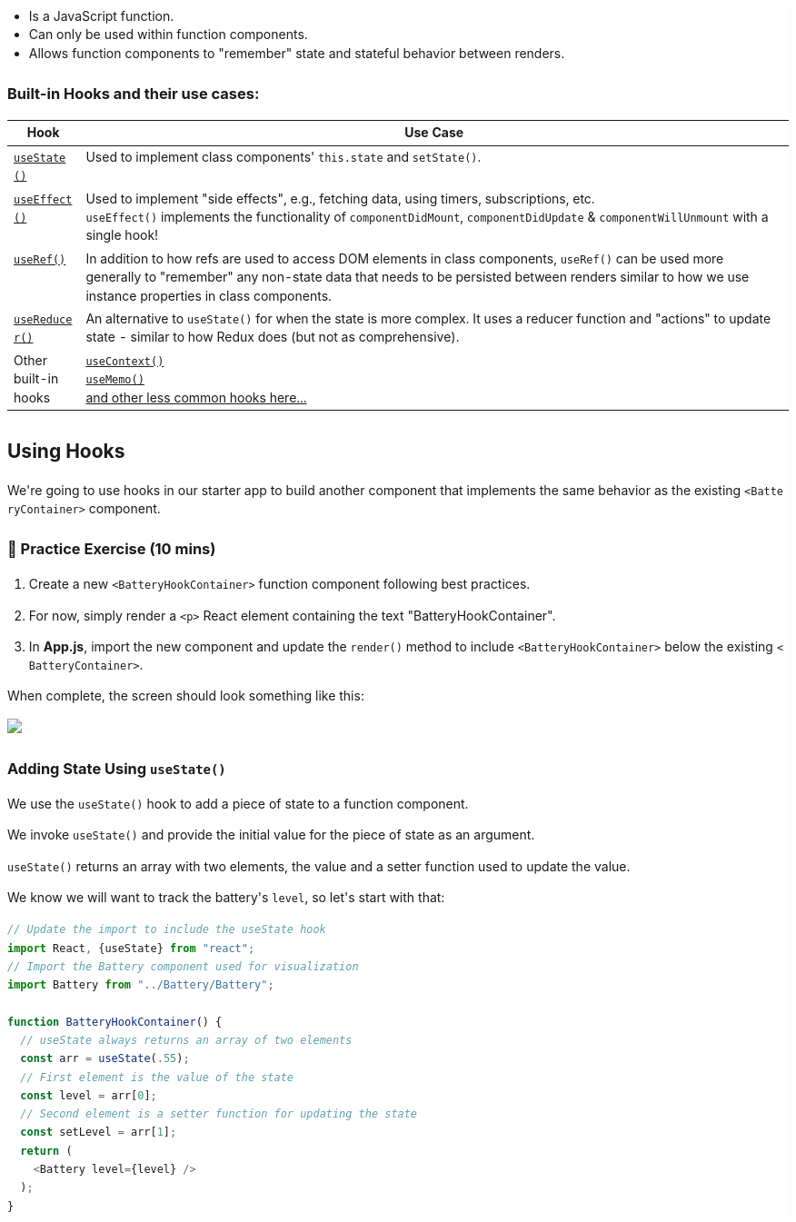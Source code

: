 - Is a JavaScript function.
- Can only be used within function components.
- Allows function components to "remember" state and stateful behavior between renders.

### Built-in Hooks and their use cases:

| Hook | Use Case |
|---|---|
|[`useState()`](https://reactjs.org/docs/hooks-reference.html#usestate)|Used to implement class components' `this.state` and `setState()`.|
|[`useEffect()`](https://reactjs.org/docs/hooks-reference.html#useeffect)|Used to implement "side effects", e.g., fetching data, using timers, subscriptions, etc.<br>`useEffect()` implements the functionality of `componentDidMount`, `componentDidUpdate` & `componentWillUnmount` with a single hook!|
|[`useRef()`](https://reactjs.org/docs/hooks-reference.html#useref)|In addition to how refs are used to access DOM elements in class components, `useRef()` can be used more generally to "remember" any non-state data that needs to be persisted between renders similar to how we use instance properties in class components. |
|[`useReducer()`](https://reactjs.org/docs/hooks-reference.html#usereducer)|An alternative to `useState()` for when the state is more complex.  It uses a reducer function and "actions" to update state - similar to how Redux does (but not as comprehensive).|
| Other built-in hooks|[`useContext()`](https://reactjs.org/docs/hooks-reference.html#usecontext)<br>[`useMemo()`](https://reactjs.org/docs/hooks-reference.html#usememo)<br>[and other less common hooks here...](https://reactjs.org/docs/hooks-reference.html#useimperativehandle)|

## Using Hooks

We're going to use hooks in our starter app to build another component that implements the same behavior as the existing `<BatteryContainer>` component.

### 💪 Practice Exercise (10 mins)

1. Create a new `<BatteryHookContainer>` function component following best practices.

2. For now, simply render a `<p>` React element containing the text "BatteryHookContainer".

3. In **App.js**, import the new component and update the `render()` method to include `<BatteryHookContainer>` below the existing `<BatteryContainer>`.

When complete, the screen should look something like this:

<img src="https://i.imgur.com/jIk7JIe.png">

### Adding State Using `useState()`

We use the `useState()` hook to add a piece of state to a function component.

We invoke `useState()` and provide the initial value for the piece of state as an argument.

`useState()` returns an array with two elements, the value and a setter function used to update the value.

We know we will want to track the battery's `level`, so let's start with that:

```js
// Update the import to include the useState hook
import React, {useState} from "react";
// Import the Battery component used for visualization
import Battery from "../Battery/Battery";

function BatteryHookContainer() {
  // useState always returns an array of two elements
  const arr = useState(.55);
  // First element is the value of the state
  const level = arr[0];
  // Second element is a setter function for updating the state
  const setLevel = arr[1];
  return (
    <Battery level={level} />
  );
}
```
